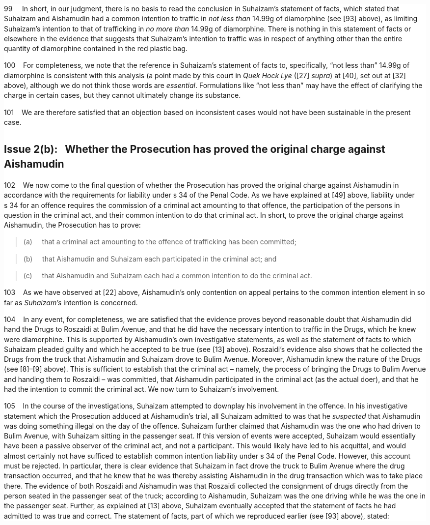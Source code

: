 99     In short, in our judgment, there is no basis to read the conclusion in Suhaizam’s statement of facts, which stated that Suhaizam and Aishamudin had a common intention to traffic in _not less than_ 14.99g of diamorphine (see \[93\] above), as limiting Suhaizam’s intention to that of trafficking in _no more than_ 14.99g of diamorphine. There is nothing in this statement of facts or elsewhere in the evidence that suggests that Suhaizam’s intention to traffic was in respect of anything other than the entire quantity of diamorphine contained in the red plastic bag.

100    For completeness, we note that the reference in Suhaizam’s statement of facts to, specifically, “not less than” 14.99g of diamorphine is consistent with this analysis (a point made by this court in _Quek Hock Lye_ (\[27\] _supra_) at \[40\], set out at \[32\] above), although we do not think those words are _essential_. Formulations like “not less than” may have the effect of clarifying the charge in certain cases, but they cannot ultimately change its substance.

101    We are therefore satisfied that an objection based on inconsistent cases would not have been sustainable in the present case.

## Issue 2(b):   Whether the Prosecution has proved the original charge against Aishamudin

102    We now come to the final question of whether the Prosecution has proved the original charge against Aishamudin in accordance with the requirements for liability under s 34 of the Penal Code. As we have explained at \[49\] above, liability under s 34 for an offence requires the commission of a criminal act amounting to that offence, the participation of the persons in question in the criminal act, and their common intention to do that criminal act. In short, to prove the original charge against Aishamudin, the Prosecution has to prove:

> (a)     that a criminal act amounting to the offence of trafficking has been committed;

> (b)     that Aishamudin and Suhaizam each participated in the criminal act; and

> (c)     that Aishamudin and Suhaizam each had a common intention to do the criminal act.

103    As we have observed at \[22\] above, Aishamudin’s only contention on appeal pertains to the common intention element in so far as _Suhaizam’s_ intention is concerned.

104    In any event, for completeness, we are satisfied that the evidence proves beyond reasonable doubt that Aishamudin did hand the Drugs to Roszaidi at Bulim Avenue, and that he did have the necessary intention to traffic in the Drugs, which he knew were diamorphine. This is supported by Aishamudin’s own investigative statements, as well as the statement of facts to which Suhaizam pleaded guilty and which he accepted to be true (see \[13\] above). Roszaidi’s evidence also shows that he collected the Drugs from the truck that Aishamudin and Suhaizam drove to Bulim Avenue. Moreover, Aishamudin knew the nature of the Drugs (see \[8\]–\[9\] above). This is sufficient to establish that the criminal act – namely, the process of bringing the Drugs to Bulim Avenue and handing them to Roszaidi – was committed, that Aishamudin participated in the criminal act (as the actual doer), and that he had the intention to commit the criminal act. We now turn to Suhaizam’s involvement.

105    In the course of the investigations, Suhaizam attempted to downplay his involvement in the offence. In his investigative statement which the Prosecution adduced at Aishamudin’s trial, all Suhaizam admitted to was that he _suspected_ that Aishamudin was doing something illegal on the day of the offence. Suhaizam further claimed that Aishamudin was the one who had driven to Bulim Avenue, with Suhaizam sitting in the passenger seat. If this version of events were accepted, Suhaizam would essentially have been a passive observer of the criminal act, and not a participant. This would likely have led to his acquittal, and would almost certainly not have sufficed to establish common intention liability under s 34 of the Penal Code. However, this account must be rejected. In particular, there is clear evidence that Suhaizam in fact drove the truck to Bulim Avenue where the drug transaction occurred, and that he knew that he was thereby assisting Aishamudin in the drug transaction which was to take place there. The evidence of both Roszaidi and Aishamudin was that Roszaidi collected the consignment of drugs directly from the person seated in the passenger seat of the truck; according to Aishamudin, Suhaizam was the one driving while he was the one in the passenger seat. Further, as explained at \[13\] above, Suhaizam eventually accepted that the statement of facts he had admitted to was true and correct. The statement of facts, part of which we reproduced earlier (see \[93\] above), stated:
